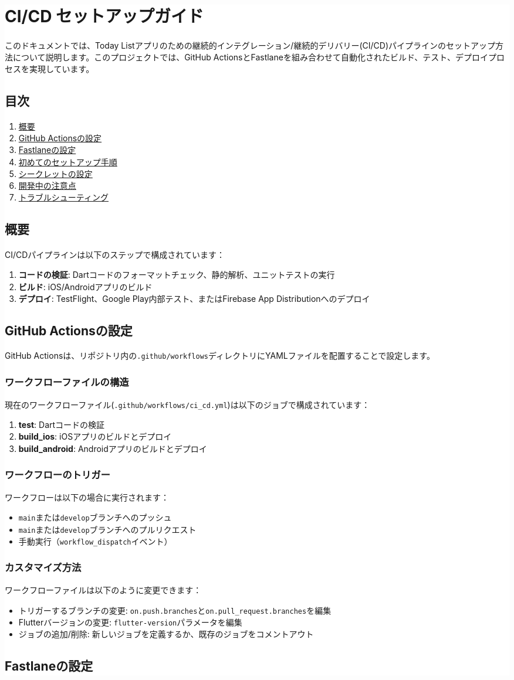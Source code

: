 # CI/CD セットアップガイド

このドキュメントでは、Today Listアプリのための継続的インテグレーション/継続的デリバリー(CI/CD)パイプラインのセットアップ方法について説明します。このプロジェクトでは、GitHub ActionsとFastlaneを組み合わせて自動化されたビルド、テスト、デプロイプロセスを実現しています。

## 目次

1. [概要](#概要)
2. [GitHub Actionsの設定](#github-actionsの設定)
3. [Fastlaneの設定](#fastlaneの設定)
4. [初めてのセットアップ手順](#初めてのセットアップ手順)
5. [シークレットの設定](#シークレットの設定)
6. [開発中の注意点](#開発中の注意点)
7. [トラブルシューティング](#トラブルシューティング)

## 概要

CI/CDパイプラインは以下のステップで構成されています：

1. **コードの検証**: Dartコードのフォーマットチェック、静的解析、ユニットテストの実行
2. **ビルド**: iOS/Androidアプリのビルド
3. **デプロイ**: TestFlight、Google Play内部テスト、またはFirebase App Distributionへのデプロイ

## GitHub Actionsの設定

GitHub Actionsは、リポジトリ内の`.github/workflows`ディレクトリにYAMLファイルを配置することで設定します。

### ワークフローファイルの構造

現在のワークフローファイル(`.github/workflows/ci_cd.yml`)は以下のジョブで構成されています：

1. **test**: Dartコードの検証
2. **build_ios**: iOSアプリのビルドとデプロイ
3. **build_android**: Androidアプリのビルドとデプロイ

### ワークフローのトリガー

ワークフローは以下の場合に実行されます：

- `main`または`develop`ブランチへのプッシュ
- `main`または`develop`ブランチへのプルリクエスト
- 手動実行（`workflow_dispatch`イベント）

### カスタマイズ方法

ワークフローファイルは以下のように変更できます：

- トリガーするブランチの変更: `on.push.branches`と`on.pull_request.branches`を編集
- Flutterバージョンの変更: `flutter-version`パラメータを編集
- ジョブの追加/削除: 新しいジョブを定義するか、既存のジョブをコメントアウト

## Fastlaneの設定
